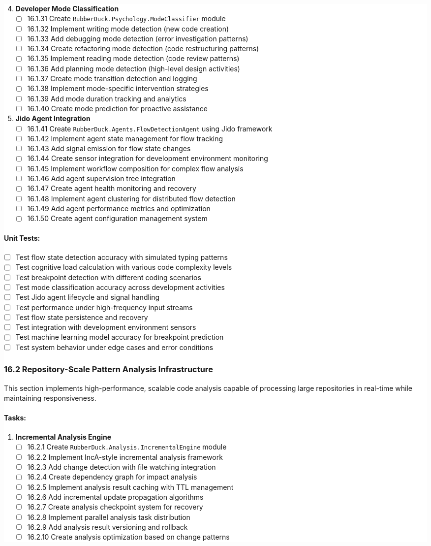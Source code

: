 4. **Developer Mode Classification**
   - [ ] 16.1.31 Create `RubberDuck.Psychology.ModeClassifier` module
   - [ ] 16.1.32 Implement writing mode detection (new code creation)
   - [ ] 16.1.33 Add debugging mode detection (error investigation patterns)
   - [ ] 16.1.34 Create refactoring mode detection (code restructuring patterns)
   - [ ] 16.1.35 Implement reading mode detection (code review patterns)
   - [ ] 16.1.36 Add planning mode detection (high-level design activities)
   - [ ] 16.1.37 Create mode transition detection and logging
   - [ ] 16.1.38 Implement mode-specific intervention strategies
   - [ ] 16.1.39 Add mode duration tracking and analytics
   - [ ] 16.1.40 Create mode prediction for proactive assistance

5. **Jido Agent Integration**
   - [ ] 16.1.41 Create `RubberDuck.Agents.FlowDetectionAgent` using Jido framework
   - [ ] 16.1.42 Implement agent state management for flow tracking
   - [ ] 16.1.43 Add signal emission for flow state changes
   - [ ] 16.1.44 Create sensor integration for development environment monitoring
   - [ ] 16.1.45 Implement workflow composition for complex flow analysis
   - [ ] 16.1.46 Add agent supervision tree integration
   - [ ] 16.1.47 Create agent health monitoring and recovery
   - [ ] 16.1.48 Implement agent clustering for distributed flow detection
   - [ ] 16.1.49 Add agent performance metrics and optimization
   - [ ] 16.1.50 Create agent configuration management system

#### Unit Tests:
- [ ] Test flow state detection accuracy with simulated typing patterns
- [ ] Test cognitive load calculation with various code complexity levels
- [ ] Test breakpoint detection with different coding scenarios
- [ ] Test mode classification accuracy across development activities
- [ ] Test Jido agent lifecycle and signal handling
- [ ] Test performance under high-frequency input streams
- [ ] Test flow state persistence and recovery
- [ ] Test integration with development environment sensors
- [ ] Test machine learning model accuracy for breakpoint prediction
- [ ] Test system behavior under edge cases and error conditions

### 16.2 Repository-Scale Pattern Analysis Infrastructure

This section implements high-performance, scalable code analysis capable of processing large repositories in real-time while maintaining responsiveness.

#### Tasks:
1. **Incremental Analysis Engine**
   - [ ] 16.2.1 Create `RubberDuck.Analysis.IncrementalEngine` module
   - [ ] 16.2.2 Implement IncA-style incremental analysis framework
   - [ ] 16.2.3 Add change detection with file watching integration
   - [ ] 16.2.4 Create dependency graph for impact analysis
   - [ ] 16.2.5 Implement analysis result caching with TTL management
   - [ ] 16.2.6 Add incremental update propagation algorithms
   - [ ] 16.2.7 Create analysis checkpoint system for recovery
   - [ ] 16.2.8 Implement parallel analysis task distribution
   - [ ] 16.2.9 Add analysis result versioning and rollback
   - [ ] 16.2.10 Create analysis optimization based on change patterns
